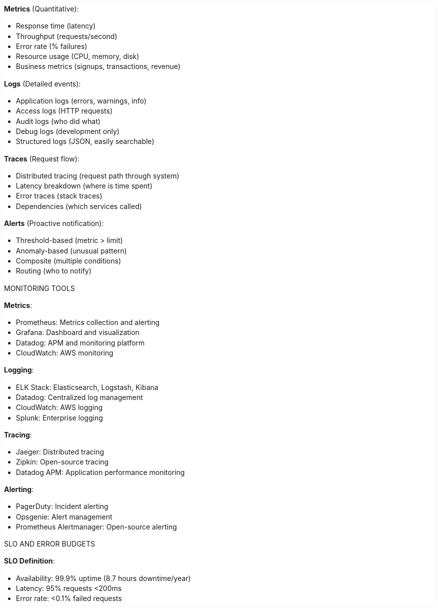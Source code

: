 **Metrics** (Quantitative):
- Response time (latency)
- Throughput (requests/second)
- Error rate (% failures)
- Resource usage (CPU, memory, disk)
- Business metrics (signups, transactions, revenue)

**Logs** (Detailed events):
- Application logs (errors, warnings, info)
- Access logs (HTTP requests)
- Audit logs (who did what)
- Debug logs (development only)
- Structured logs (JSON, easily searchable)

**Traces** (Request flow):
- Distributed tracing (request path through system)
- Latency breakdown (where is time spent)
- Error traces (stack traces)
- Dependencies (which services called)

**Alerts** (Proactive notification):
- Threshold-based (metric > limit)
- Anomaly-based (unusual pattern)
- Composite (multiple conditions)
- Routing (who to notify)

MONITORING TOOLS

**Metrics**:
- Prometheus: Metrics collection and alerting
- Grafana: Dashboard and visualization
- Datadog: APM and monitoring platform
- CloudWatch: AWS monitoring

**Logging**:
- ELK Stack: Elasticsearch, Logstash, Kibana
- Datadog: Centralized log management
- CloudWatch: AWS logging
- Splunk: Enterprise logging

**Tracing**:
- Jaeger: Distributed tracing
- Zipkin: Open-source tracing
- Datadog APM: Application performance monitoring

**Alerting**:
- PagerDuty: Incident alerting
- Opsgenie: Alert management
- Prometheus Alertmanager: Open-source alerting

SLO AND ERROR BUDGETS

**SLO Definition**:
- Availability: 99.9% uptime (8.7 hours downtime/year)
- Latency: 95% requests <200ms
- Error rate: <0.1% failed requests
